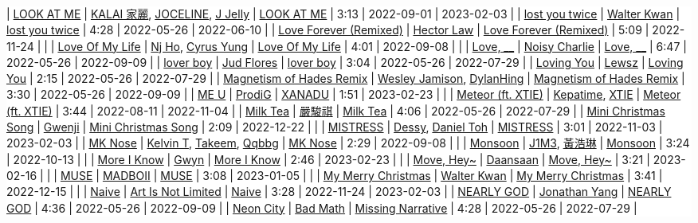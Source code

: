| [LOOK AT ME](https://open.spotify.com/track/0q0J04NigVLzVEtTJ43Gtx) | [KALAI 家麗](https://open.spotify.com/artist/1TwAmYMVhBwnBdNVKCHsOT), [JOCELINE](https://open.spotify.com/artist/7JpBZy4NUF2irqBCpIg1N3), [J Jelly](https://open.spotify.com/artist/6P03BlZWRPQGNSyiauTllj) | [LOOK AT ME](https://open.spotify.com/album/4W86QzHSltzRLWcXnWkgjC) | 3:13 | 2022-09-01 | 2023-02-03 |
| [lost you twice](https://open.spotify.com/track/3s5c0uvwMLkFe1f7ow9B0Z) | [Walter Kwan](https://open.spotify.com/artist/5GH4Ndf9p8BnxvpMWPxGot) | [lost you twice](https://open.spotify.com/album/4MhFlHb9GRJoHBoLq1d8tx) | 4:28 | 2022-05-26 | 2022-06-10 |
| [Love Forever \(Remixed\)](https://open.spotify.com/track/0UpQMySQxMrcdeJUplFVp8) | [Hector Law](https://open.spotify.com/artist/363rdNViquRLciCJyTI2Zw) | [Love Forever \(Remixed\)](https://open.spotify.com/album/0rIjEzBvH8a08TODyzinGz) | 5:09 | 2022-11-24 |  |
| [Love Of My Life](https://open.spotify.com/track/5ZPZvnenwAxvoJtiH4d7cD) | [Nj Ho](https://open.spotify.com/artist/25GIEfY5XJejZgXcfvtj7m), [Cyrus Yung](https://open.spotify.com/artist/7svaP6EzrJdto8oh1XqdFg) | [Love Of My Life](https://open.spotify.com/album/51wCgwHopgTdUKYR2LHE0q) | 4:01 | 2022-09-08 |  |
| [Love, \_\_](https://open.spotify.com/track/3gjKiyC6z1nz81x0PazMb7) | [Noisy Charlie](https://open.spotify.com/artist/64O9yp0OG3PUKs11YjcAWN) | [Love, \_\_](https://open.spotify.com/album/6Wz5W6ZiIMHS6i2hyVqtF1) | 6:47 | 2022-05-26 | 2022-09-09 |
| [lover boy](https://open.spotify.com/track/5JgivrabhjmhNhT6JYkwrZ) | [Jud Flores](https://open.spotify.com/artist/5qmT05y59RBZzSGFmgGOV2) | [lover boy](https://open.spotify.com/album/5gd0orG7lr0NceVcjgUxh9) | 3:04 | 2022-05-26 | 2022-07-29 |
| [Loving You](https://open.spotify.com/track/0gTOErq4clTiWU0OIctMqH) | [Lewsz](https://open.spotify.com/artist/2ZMYwxzLbeJ8yXwZQNXypy) | [Loving You](https://open.spotify.com/album/0fSvXwuH5NivmGJdqaDlaR) | 2:15 | 2022-05-26 | 2022-07-29 |
| [Magnetism of Hades Remix](https://open.spotify.com/track/2Bp5WUDxtrbF5hUwJrCfoF) | [Wesley Jamison](https://open.spotify.com/artist/12GNxIR2n8u96v6Gyji4uy), [DylanHing](https://open.spotify.com/artist/0fJGSPa3GA3WshZq490glo) | [Magnetism of Hades Remix](https://open.spotify.com/album/41uGtFXeAgO78jm5QwzBsF) | 3:30 | 2022-05-26 | 2022-09-09 |
| [ME U](https://open.spotify.com/track/3BztdQlSChX0PUeFinnsYr) | [ProdiG](https://open.spotify.com/artist/08CriCUDwsWSTvFDWsfpk1) | [XANADU](https://open.spotify.com/album/05pgDUmktdenplVwZwkEn5) | 1:51 | 2023-02-23 |  |
| [Meteor \(ft\. XTIE\)](https://open.spotify.com/track/6gVWfhKoyqo6og7at367jo) | [Kepatime](https://open.spotify.com/artist/3iy22x5OmyJo3fR8C830u4), [XTIE](https://open.spotify.com/artist/4CTOMcrGypQOoxVO3yFlE9) | [Meteor \(ft\. XTIE\)](https://open.spotify.com/album/0mJh1ggPbCmtI7FdiH3RXT) | 3:44 | 2022-08-11 | 2022-11-04 |
| [Milk Tea](https://open.spotify.com/track/1253emKVUpxXPWB7Cltapk) | [嚴駿祺](https://open.spotify.com/artist/38m0kCZDDi22UDW0MgRhbx) | [Milk Tea](https://open.spotify.com/album/2yeerOJhWhJzEBCYXwECJC) | 4:06 | 2022-05-26 | 2022-07-29 |
| [Mini Christmas Song](https://open.spotify.com/track/2Q0dy2I3dGGLoCYGLqDnx2) | [Gwenji](https://open.spotify.com/artist/6Plwm4XDEK2qBannPfy1LC) | [Mini Christmas Song](https://open.spotify.com/album/3nWk4rKZpnWwerFvx1yG7W) | 2:09 | 2022-12-22 |  |
| [MISTRESS](https://open.spotify.com/track/4iDwZYGMHF30Nh12OUHtcD) | [Dessy](https://open.spotify.com/artist/1GSKqQSEbAGUjWXceR0VTy), [Daniel Toh](https://open.spotify.com/artist/2j04ll9T2gPPbI5mxl867U) | [MISTRESS](https://open.spotify.com/album/5Z11m001u3WTHH5sDxLXFC) | 3:01 | 2022-11-03 | 2023-02-03 |
| [MK Nose](https://open.spotify.com/track/7dlznx1fY6ylydSB4aZp5t) | [Kelvin T](https://open.spotify.com/artist/5eKocRaHaAoxtdSAL1zDyT), [Takeem](https://open.spotify.com/artist/7xfeo24u8goKQRhKRj6MP1), [Qqbbg](https://open.spotify.com/artist/6ZmrXLpXLuqQRvZNvgHg1O) | [MK Nose](https://open.spotify.com/album/7aprLIUrc6j6iq3jtaveA4) | 2:29 | 2022-09-08 |  |
| [Monsoon](https://open.spotify.com/track/4fKsTs4EEVirWN9NNswks8) | [J1M3](https://open.spotify.com/artist/4MKAuJc5O5O9en6ZZO5R5v), [黃浩琳](https://open.spotify.com/artist/4gEBX9EZfO1axr12JUzJwH) | [Monsoon](https://open.spotify.com/album/0ctCyFo8GsF9mXbc9EehCg) | 3:24 | 2022-10-13 |  |
| [More I Know](https://open.spotify.com/track/5ybNApdieMirwLYQG6r7zW) | [Gwyn](https://open.spotify.com/artist/1vqrJaMnLPeWiRp1oabfxR) | [More I Know](https://open.spotify.com/album/43iq31cloLsshhWfZWE7Oy) | 2:46 | 2023-02-23 |  |
| [Move, Hey\~](https://open.spotify.com/track/2zeitqsxLoRiObAOinFCuD) | [Daansaan](https://open.spotify.com/artist/1tMN3BmgBlzTsh0JDcrAUT) | [Move, Hey\~](https://open.spotify.com/album/10VQT5awwfmezdpGeLVJg3) | 3:21 | 2023-02-16 |  |
| [MUSE](https://open.spotify.com/track/15qpQyPhyBoF8GwgRteLdG) | [MADBOII](https://open.spotify.com/artist/0s2AsEGVMp2h3Zbq9F7SrQ) | [MUSE](https://open.spotify.com/album/7Jl8yNEOB8wcn2u7q72hYX) | 3:08 | 2023-01-05 |  |
| [My Merry Christmas](https://open.spotify.com/track/2EXoIAFLD1JemOn0B6iCGy) | [Walter Kwan](https://open.spotify.com/artist/5GH4Ndf9p8BnxvpMWPxGot) | [My Merry Christmas](https://open.spotify.com/album/5IrkD7BH4zqS4fM65Rdgdu) | 3:41 | 2022-12-15 |  |
| [Naive](https://open.spotify.com/track/0pPsYNkqfeCLz8tU7pml67) | [Art Is Not Limited](https://open.spotify.com/artist/5BpVkT2p2dszJSb9MVVpBI) | [Naive](https://open.spotify.com/album/50BsGgKq2VSOGZdCiyTFSi) | 3:28 | 2022-11-24 | 2023-02-03 |
| [NEARLY GOD](https://open.spotify.com/track/6zb92zD4k9u5KdZOhxoxas) | [Jonathan Yang](https://open.spotify.com/artist/6Ivb1T9PggzJSQZCkYQTRG) | [NEARLY GOD](https://open.spotify.com/album/4XuDUYzFzs6Zlrq1YYI7DR) | 4:36 | 2022-05-26 | 2022-09-09 |
| [Neon City](https://open.spotify.com/track/7B90DgRulySmb1w7mWvrs4) | [Bad Math](https://open.spotify.com/artist/07IjEAbgCClbsODsIrdxeo) | [Missing Narrative](https://open.spotify.com/album/648NUDHrn7UYzmAWS1AYMO) | 4:28 | 2022-05-26 | 2022-07-29 |